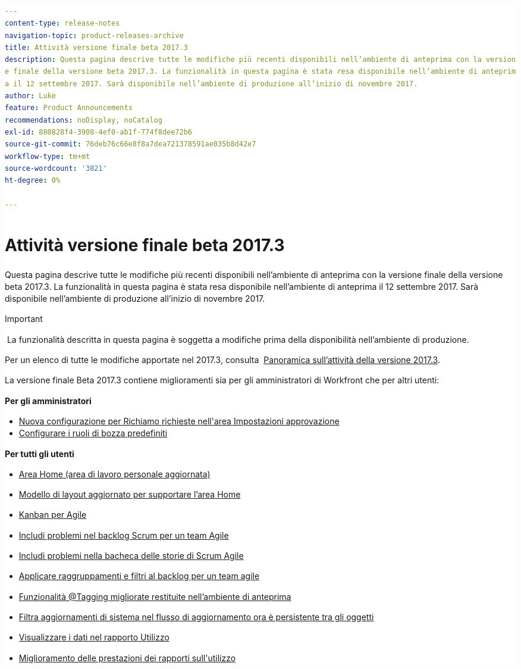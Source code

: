 ```yaml
---
content-type: release-notes
navigation-topic: product-releases-archive
title: Attività versione finale beta 2017.3
description: Questa pagina descrive tutte le modifiche più recenti disponibili nell’ambiente di anteprima con la versione finale della versione beta 2017.3. La funzionalità in questa pagina è stata resa disponibile nell’ambiente di anteprima il 12 settembre 2017. Sarà disponibile nell’ambiente di produzione all’inizio di novembre 2017.
author: Luke
feature: Product Announcements
recommendations: noDisplay, noCatalog
exl-id: 880828f4-3908-4ef0-ab1f-774f8dee72b6
source-git-commit: 76deb76c66e8f8a7dea721378591ae035b8d42e7
workflow-type: tm+mt
source-wordcount: '3821'
ht-degree: 0%

---
```


# Attività versione finale beta 2017.3

Questa pagina descrive tutte le modifiche più recenti disponibili nell’ambiente di anteprima con la versione finale della versione beta 2017.3. La funzionalità in questa pagina è stata resa disponibile nell’ambiente di anteprima il 12 settembre 2017. Sarà disponibile nell’ambiente di produzione all’inizio di novembre 2017.

>[!IMPORTANT]
>
> La funzionalità descritta in questa pagina è soggetta a modifiche prima della disponibilità nell’ambiente di produzione.

Per un elenco di tutte le modifiche apportate nel 2017.3, consulta  [Panoramica sull’attività della versione 2017.3](../../../../product-announcements/product-releases/quarterly-release-archive/2017.3-release-activity/2017.3-release-activity-overview.md).

La versione finale Beta 2017.3 contiene miglioramenti sia per gli amministratori di Workfront che per altri utenti:

**Per gli amministratori**

* [Nuova configurazione per Richiamo richieste nell&#39;area Impostazioni approvazione](#new-configuration-for-recalling-requests-in-the-approval-settings-area)
* [Configurare i ruoli di bozza predefiniti](#configure-default-proof-roles)

**Per tutti gli utenti**

* [Area Home (area di lavoro personale aggiornata)](#home-area-updated-my-work-area)

* [Modello di layout aggiornato per supportare l’area Home](#updated-layout-template-to-support-the-home-area)

* [Kanban per Agile](#kanban-for-agile)
* [Includi problemi nel backlog Scrum per un team Agile](#include-issues-on-the-scrum-backlog-for-an-agile-team)
* [Includi problemi nella bacheca delle storie di Scrum Agile](#include-issues-on-the-scrum-agile-story-board)
* [Applicare raggruppamenti e filtri al backlog per un team agile](#apply-groupings-and-filters-to-the-backlog-for-an-agile-team)
* [Funzionalità @Tagging migliorate restituite nell’ambiente di anteprima](#enhanced-tagging-functionality-returns-in-the-preview-environment)
* [Filtra aggiornamenti di sistema nel flusso di aggiornamento ora è persistente tra gli oggetti](#filter-system-updates-in-the-update-stream-is-now-persistent-across-objects)
* [Visualizzare i dati nel rapporto Utilizzo](#visualize-data-in-the-utilization-report)
* [Miglioramento delle prestazioni dei rapporti sull&#39;utilizzo](#utilization-report-performance-improvement)